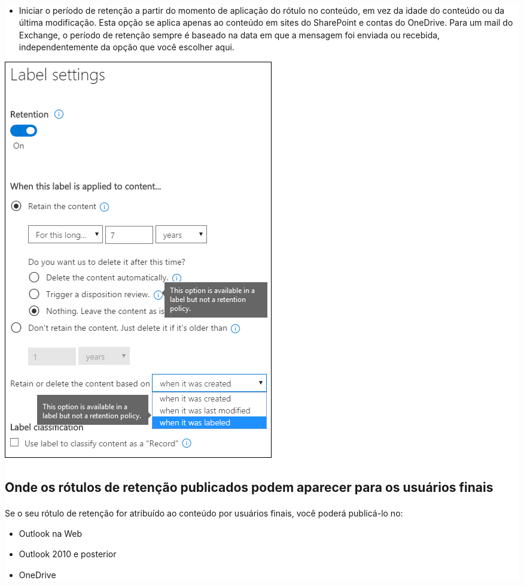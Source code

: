 - Iniciar o período de retenção a partir do momento de aplicação do rótulo no conteúdo, em vez da idade do conteúdo ou da última modificação. Esta opção se aplica apenas ao conteúdo em sites do SharePoint e contas do OneDrive. Para um mail do Exchange, o período de retenção sempre é baseado na data em que a mensagem foi enviada ou recebida, independentemente da opção que você escolher aqui.
    
![Configurações de retenção com opções específicas aos rótulos](../media/c49118c9-6279-4661-94db-deffa76e27ac.png)
  
## <a name="where-published-retention-labels-can-appear-to-end-users"></a>Onde os rótulos de retenção publicados podem aparecer para os usuários finais

Se o seu rótulo de retenção for atribuído ao conteúdo por usuários finais, você poderá publicá-lo no:
  
- Outlook na Web
    
- Outlook 2010 e posterior
    
- OneDrive
    